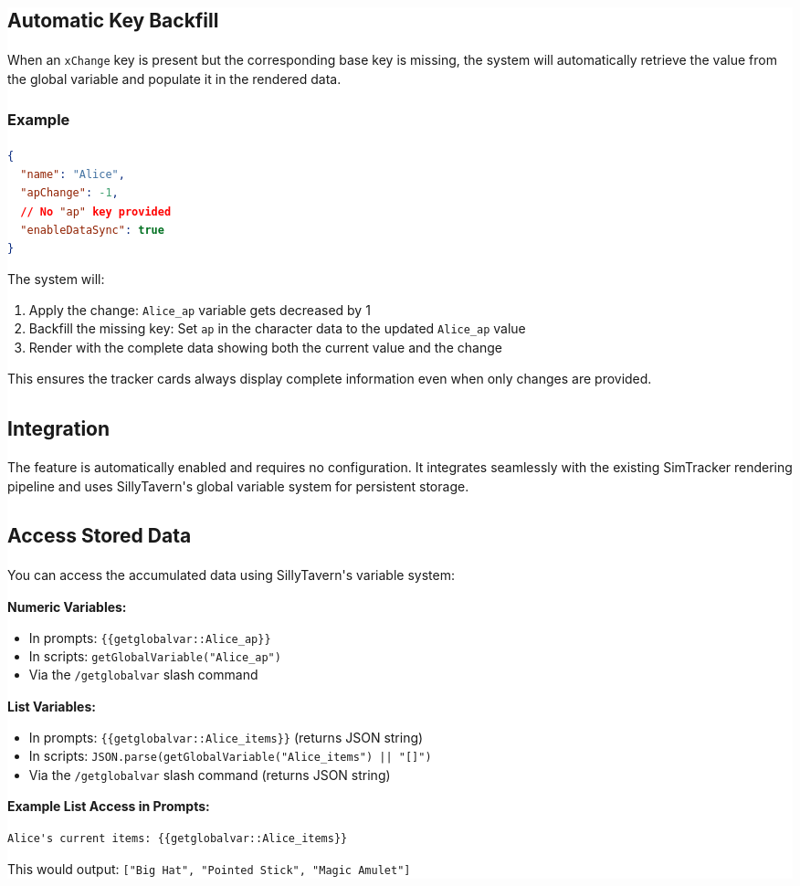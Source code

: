 ## Automatic Key Backfill

When an `xChange` key is present but the corresponding base key is missing, the system will automatically retrieve the value from the global variable and populate it in the rendered data.

### Example
```json
{
  "name": "Alice",
  "apChange": -1,
  // No "ap" key provided
  "enableDataSync": true
}
```

The system will:
1. Apply the change: `Alice_ap` variable gets decreased by 1
2. Backfill the missing key: Set `ap` in the character data to the updated `Alice_ap` value
3. Render with the complete data showing both the current value and the change

This ensures the tracker cards always display complete information even when only changes are provided.

## Integration

The feature is automatically enabled and requires no configuration. It integrates seamlessly with the existing SimTracker rendering pipeline and uses SillyTavern's global variable system for persistent storage.

## Access Stored Data

You can access the accumulated data using SillyTavern's variable system:

**Numeric Variables:**
- In prompts: `{{getglobalvar::Alice_ap}}`
- In scripts: `getGlobalVariable("Alice_ap")`
- Via the `/getglobalvar` slash command

**List Variables:**
- In prompts: `{{getglobalvar::Alice_items}}` (returns JSON string)
- In scripts: `JSON.parse(getGlobalVariable("Alice_items") || "[]")`
- Via the `/getglobalvar` slash command (returns JSON string)

**Example List Access in Prompts:**
```
Alice's current items: {{getglobalvar::Alice_items}}
```
This would output: `["Big Hat", "Pointed Stick", "Magic Amulet"]`